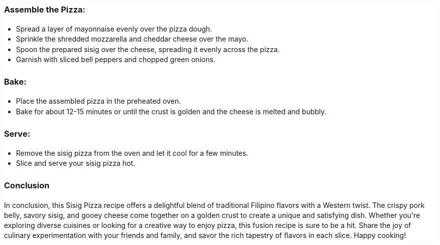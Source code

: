 ### Assemble the Pizza:

- Spread a layer of mayonnaise evenly over the pizza dough.
- Sprinkle the shredded mozzarella and cheddar cheese over the mayo.
- Spoon the prepared sisig over the cheese, spreading it evenly across the pizza.
- Garnish with sliced bell peppers and chopped green onions.

### Bake: 
- Place the assembled pizza in the preheated oven.
- Bake for about 12-15 minutes or until the crust is golden and the cheese is melted and bubbly.

### Serve:

- Remove the sisig pizza from the oven and let it cool for a few minutes.
-  Slice and serve your sisig pizza hot.


### Conclusion

In conclusion, this Sisig Pizza recipe offers a delightful blend of traditional Filipino flavors with a Western twist. The crispy pork belly, savory sisig, and gooey cheese come together on a golden crust to create a unique and satisfying dish. Whether you're exploring diverse cuisines or looking for a creative way to enjoy pizza, this fusion recipe is sure to be a hit. Share the joy of culinary experimentation with your friends and family, and savor the rich tapestry of flavors in each slice. Happy cooking!

